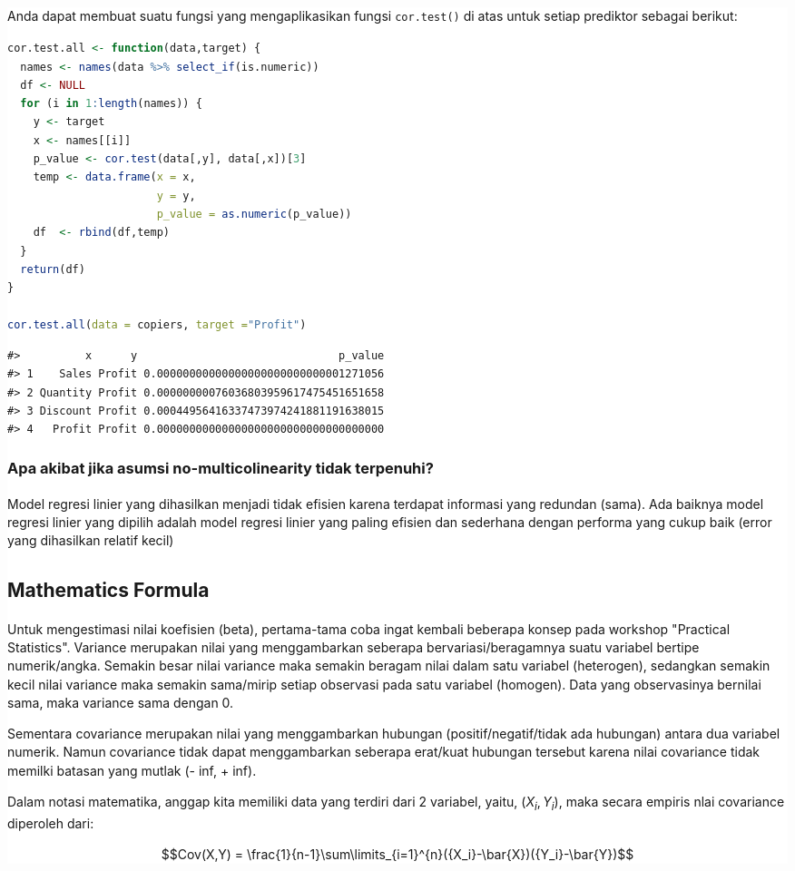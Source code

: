 Anda dapat membuat suatu fungsi yang mengaplikasikan fungsi `cor.test()` di atas untuk setiap prediktor sebagai berikut:

```r
cor.test.all <- function(data,target) {
  names <- names(data %>% select_if(is.numeric))
  df <- NULL
  for (i in 1:length(names)) {
    y <- target
    x <- names[[i]] 
    p_value <- cor.test(data[,y], data[,x])[3]
    temp <- data.frame(x = x,
                       y = y,
                       p_value = as.numeric(p_value))
    df  <- rbind(df,temp)
  }
  return(df)
}

cor.test.all(data = copiers, target ="Profit")
```

```
#>          x      y                               p_value
#> 1    Sales Profit 0.00000000000000000000000000001271056
#> 2 Quantity Profit 0.00000000076036803959617475451651658
#> 3 Discount Profit 0.00044956416337473974241881191638015
#> 4   Profit Profit 0.00000000000000000000000000000000000
```

### **Apa akibat jika asumsi no-multicolinearity tidak terpenuhi?**

Model regresi linier yang dihasilkan menjadi tidak efisien karena terdapat informasi yang redundan (sama). Ada baiknya model regresi linier yang dipilih adalah model regresi linier yang paling efisien dan sederhana dengan performa yang cukup baik (error yang dihasilkan relatif kecil)

## Mathematics Formula

Untuk mengestimasi nilai koefisien (beta), pertama-tama coba ingat kembali beberapa konsep pada workshop "Practical Statistics". Variance merupakan nilai yang menggambarkan seberapa bervariasi/beragamnya suatu variabel bertipe numerik/angka. Semakin besar nilai variance maka semakin beragam nilai dalam satu variabel (heterogen), sedangkan semakin kecil nilai variance maka semakin sama/mirip setiap observasi pada satu variabel (homogen). Data yang observasinya bernilai sama, maka variance sama dengan 0.

Sementara covariance merupakan nilai yang menggambarkan hubungan (positif/negatif/tidak ada hubungan) antara dua variabel numerik. Namun covariance tidak dapat menggambarkan seberapa erat/kuat hubungan tersebut karena nilai covariance tidak memilki batasan yang mutlak (- inf, + inf).

Dalam notasi matematika, anggap kita memiliki data yang terdiri dari 2 variabel, yaitu, $({X_i}, {Y_i})$, maka secara empiris nlai covariance diperoleh dari:  

$$Cov(X,Y) = \frac{1}{n-1}\sum\limits_{i=1}^{n}({X_i}-\bar{X})({Y_i}-\bar{Y})$$    
